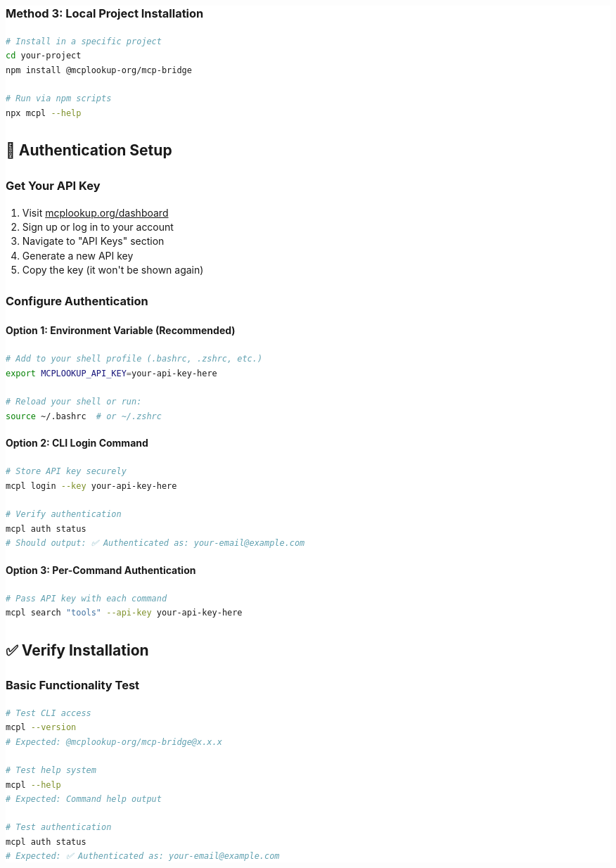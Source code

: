 ### **Method 3: Local Project Installation**
```bash
# Install in a specific project
cd your-project
npm install @mcplookup-org/mcp-bridge

# Run via npm scripts
npx mcpl --help
```

## 🔐 **Authentication Setup**

### **Get Your API Key**
1. Visit [mcplookup.org/dashboard](https://mcplookup.org/dashboard)
2. Sign up or log in to your account
3. Navigate to "API Keys" section
4. Generate a new API key
5. Copy the key (it won't be shown again)

### **Configure Authentication**

#### **Option 1: Environment Variable (Recommended)**
```bash
# Add to your shell profile (.bashrc, .zshrc, etc.)
export MCPLOOKUP_API_KEY=your-api-key-here

# Reload your shell or run:
source ~/.bashrc  # or ~/.zshrc
```

#### **Option 2: CLI Login Command**
```bash
# Store API key securely
mcpl login --key your-api-key-here

# Verify authentication
mcpl auth status
# Should output: ✅ Authenticated as: your-email@example.com
```

#### **Option 3: Per-Command Authentication**
```bash
# Pass API key with each command
mcpl search "tools" --api-key your-api-key-here
```

## ✅ **Verify Installation**

### **Basic Functionality Test**
```bash
# Test CLI access
mcpl --version
# Expected: @mcplookup-org/mcp-bridge@x.x.x

# Test help system
mcpl --help
# Expected: Command help output

# Test authentication
mcpl auth status
# Expected: ✅ Authenticated as: your-email@example.com
```
